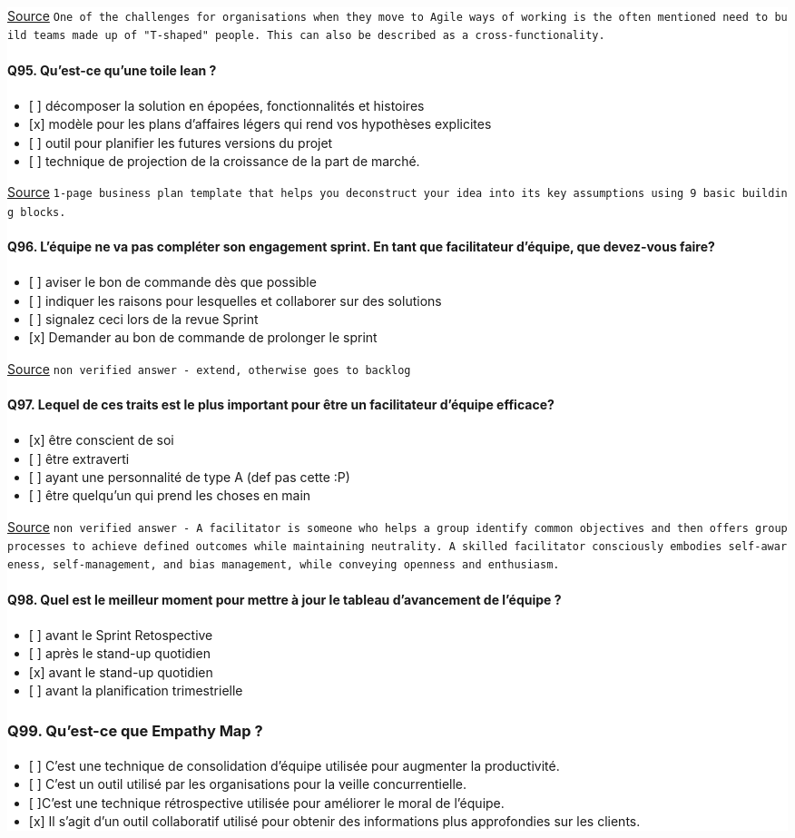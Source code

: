 [Source](https://www.adventureswithagile.com/2017/07/12/heres-thing-t-shaped-people/) `One of the challenges for organisations when they move to Agile ways of working is the often mentioned need to build teams made up of "T-shaped" people. This can also be described as a cross-functionality.`

#### Q95. Qu’est-ce qu’une toile lean ?

- \[ ] décomposer la solution en épopées, fonctionnalités et histoires
- \[x] modèle pour les plans d’affaires légers qui rend vos hypothèses explicites
- \[ ] outil pour planifier les futures versions du projet
- \[ ] technique de projection de la croissance de la part de marché.

[Source](http://ask.leanstack.com/en/articles/901274-what-is-a-lean-canvas) `1-page business plan template that helps you deconstruct your idea into its key assumptions using 9 basic building blocks.`

#### Q96. L’équipe ne va pas compléter son engagement sprint. En tant que facilitateur d’équipe, que devez-vous faire?

- \[ ] aviser le bon de commande dès que possible
- \[ ] indiquer les raisons pour lesquelles et collaborer sur des solutions
- \[ ] signalez ceci lors de la revue Sprint
- \[x] Demander au bon de commande de prolonger le sprint

[Source](https://mcqpoint.com/question/what-happens-when-all-the-sprint-items-cannot-be-completed/) `non verified answer - extend, otherwise goes to backlog`

#### Q97. Lequel de ces traits est le plus important pour être un facilitateur d’équipe efficace?

- \[x] être conscient de soi
- \[ ] être extraverti
- \[ ] ayant une personnalité de type A (def pas cette :P)
- \[ ] être quelqu’un qui prend les choses en main

[Source](https://www.globalknowledge.com/us-en/course/87262/agile-team-facilitation-icp-atf/) `non verified answer - A facilitator is someone who helps a group identify common objectives and then offers group processes to achieve defined outcomes while maintaining neutrality. A skilled facilitator consciously embodies self-awareness, self-management, and bias management, while conveying openness and enthusiasm. `

#### Q98. Quel est le meilleur moment pour mettre à jour le tableau d’avancement de l’équipe ?

- \[ ] avant le Sprint Retospective
- \[ ] après le stand-up quotidien
- \[x] avant le stand-up quotidien
- \[ ] avant la planification trimestrielle

### Q99. Qu’est-ce que Empathy Map ?

- \[ ] C’est une technique de consolidation d’équipe utilisée pour augmenter la productivité.
- \[ ] C’est un outil utilisé par les organisations pour la veille concurrentielle.
- \[ ]C’est une technique rétrospective utilisée pour améliorer le moral de l’équipe.
- \[x] Il s’agit d’un outil collaboratif utilisé pour obtenir des informations plus approfondies sur les clients.
